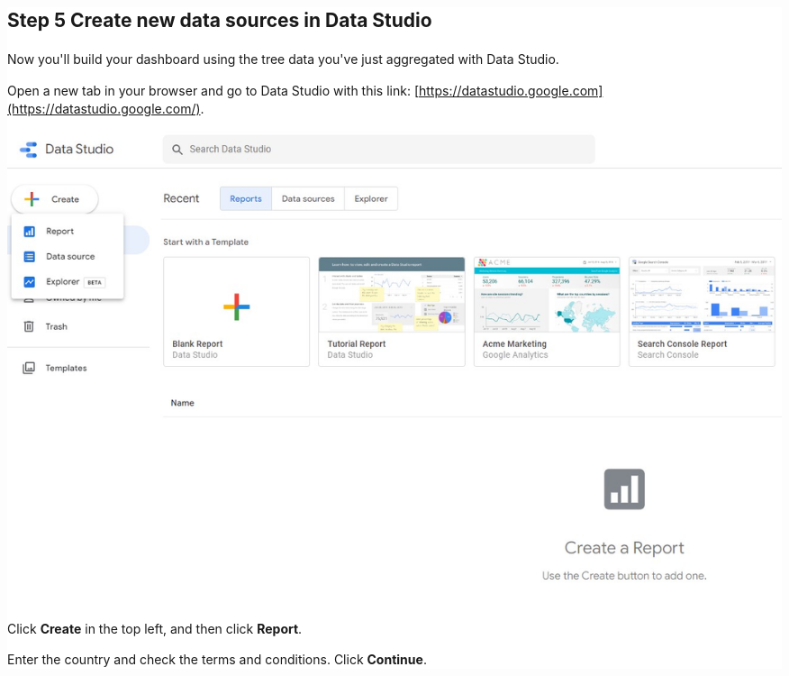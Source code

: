 

## Step 5 Create new data sources in Data Studio

Now you'll build your dashboard using the tree data you've just aggregated with Data Studio.

Open a new tab in your browser and go to Data Studio with this link: [https://datastudio.google.com](https://datastudio.google.com/).



![](assets/images/posts/README/17.jpg)



Click **Create** in the top left, and then click **Report**.

Enter the country and check the terms and conditions. Click **Continue**.
